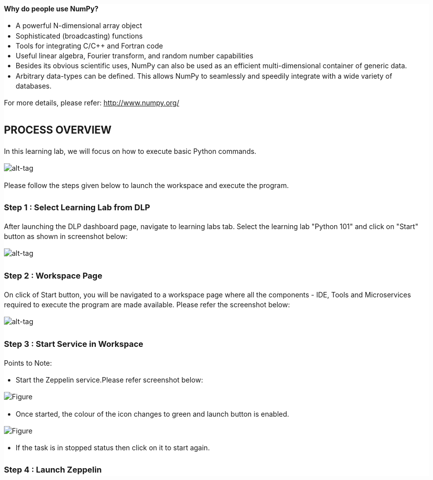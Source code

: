 **Why do people use NumPy?**

* A powerful N-dimensional array object
* Sophisticated (broadcasting) functions
* Tools for integrating C/C++ and Fortran code
* Useful linear algebra, Fourier transform, and random number capabilities
* Besides its obvious scientific uses, NumPy can also be used as an efficient multi-dimensional container of generic data. 
* Arbitrary data-types can be defined. This allows NumPy to seamlessly and speedily integrate with a wide variety of 	 
  databases.

For more details, please refer:
http://www.numpy.org/


## PROCESS OVERVIEW 

In this learning lab, we will focus on how to execute basic Python commands.

![alt-tag](https://raw.githubusercontent.com/CiscoDevNet/data-dev-learning-labs/master/labs/WORD%20COUNT%20USING%20SCALA%20WITH%20APACHE%20SPARK/assets/images/Process18.jpeg?raw=true)

Please follow the steps given below to launch the workspace and execute the program.

### **Step 1 : Select Learning Lab from DLP**

After launching the DLP dashboard page, navigate to learning labs tab. Select the learning lab "Python 101" and click on "Start" button as shown in screenshot below:

![alt-tag](https://raw.githubusercontent.com/CiscoDevNet/data-dev-learning-labs/master/labs/NUMPY%20101/assets/images/NumPy1.jpeg?raw=true)

### **Step 2 : Workspace Page**

On click of Start button, you will be navigated to a workspace page where all the components - IDE, Tools and Microservices required to execute the program are made available. Please refer the screenshot below:

![alt-tag](https://raw.githubusercontent.com/CiscoDevNet/data-dev-learning-labs/master/labs/NUMPY%20101/assets/images/NumPy2.jpeg?raw=true)

### **Step 3 : Start Service in Workspace**

Points to Note:

* Start the Zeppelin service.Please refer screenshot below:

![Figure](https://raw.githubusercontent.com/CiscoDevNet/data-dev-learning-labs/master/labs/NUMPY%20101/assets/images//NumPy3.jpeg?raw=true)

* Once started, the colour of the icon changes to green and launch button is enabled.

![Figure](https://raw.githubusercontent.com/CiscoDevNet/data-dev-learning-labs/master/labs/NUMPY%20101/assets/images//NumPy4.jpeg?raw=true)

* If the task is in stopped status then click on it to start again. 

### **Step 4 : Launch Zeppelin**
